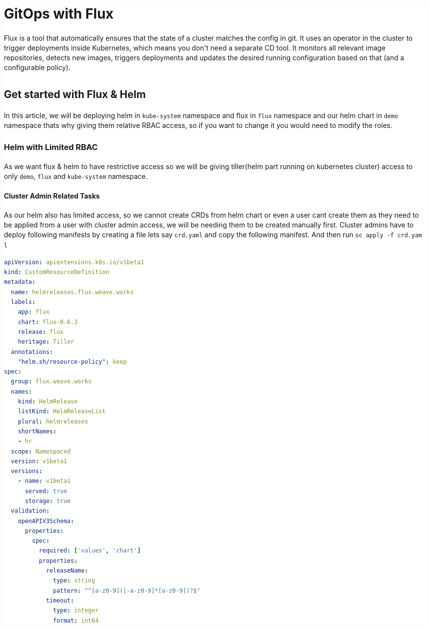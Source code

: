 # GitOps with Flux


Flux is a tool that automatically ensures that the state of a cluster matches the config in git. It uses an operator in the cluster to trigger deployments inside Kubernetes, which means you don't need a separate CD tool. It monitors all relevant image repositories, detects new images, triggers deployments and updates the desired running configuration based on that (and a configurable policy).

## Get started with Flux & Helm

In this article, we will be deploying helm in `kube-system` namespace and flux in `flux` namespace and our helm chart in `demo` namespace thats why giving them relative RBAC access, so if you want to change it you would need to modify the roles.

### Helm with Limited RBAC

As we want flux & helm to have restrictive access so we will be giving tiller(helm part running on kubernetes cluster) access to only `demo`, `flux` and `kube-system` namespace.

#### Cluster Admin Related Tasks

As our helm also has limited access, so we cannot create CRDs from helm chart or even a user cant create them as they need to be applied from a user with cluster admin access, we will be needing them to be created manually first. Cluster admins have to deploy following manifests by creating a file lets say `crd.yaml` and copy the following manifest. And then run `oc apply -f crd.yaml`

```yaml
apiVersion: apiextensions.k8s.io/v1beta1
kind: CustomResourceDefinition
metadata:
  name: helmreleases.flux.weave.works
  labels:
    app: flux
    chart: flux-0.6.3
    release: flux
    heritage: Tiller
  annotations:
    "helm.sh/resource-policy": keep
spec:
  group: flux.weave.works
  names:
    kind: HelmRelease
    listKind: HelmReleaseList
    plural: helmreleases
    shortNames:
    - hr
  scope: Namespaced
  version: v1beta1
  versions:
    - name: v1beta1
      served: true
      storage: true
  validation:
    openAPIV3Schema:
      properties:
        spec:
          required: ['values', 'chart']
          properties:
            releaseName:
              type: string
              pattern: "^[a-z0-9]([-a-z0-9]*[a-z0-9])?$"
            timeout:
              type: integer
              format: int64
```